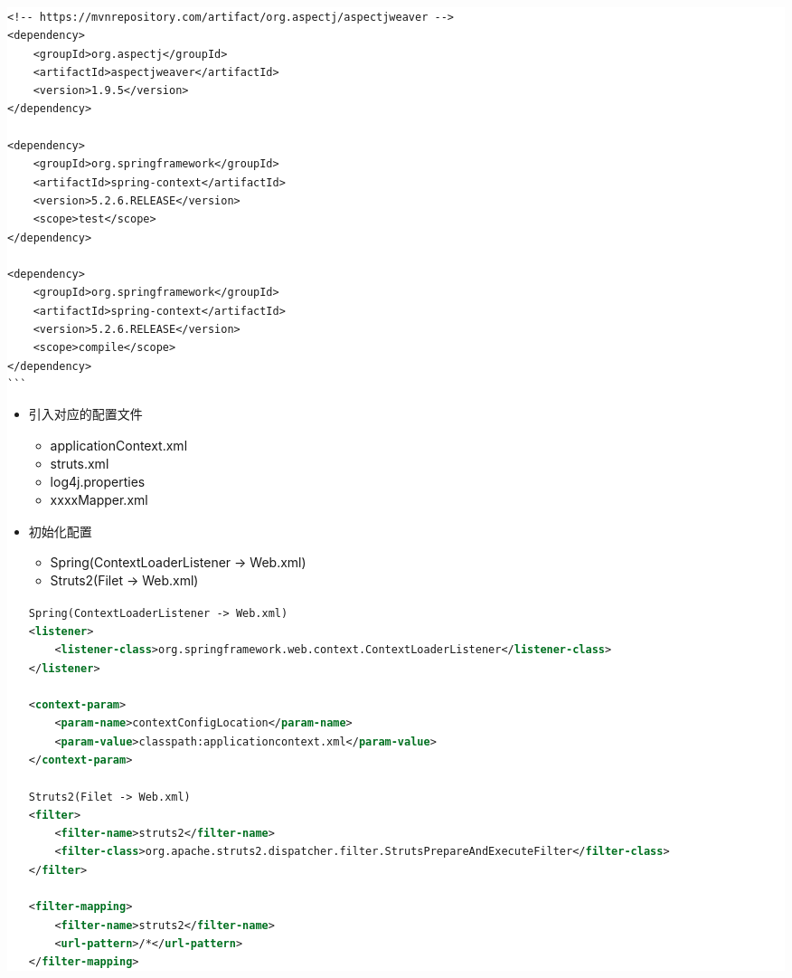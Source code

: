     <!-- https://mvnrepository.com/artifact/org.aspectj/aspectjweaver -->
    <dependency>
        <groupId>org.aspectj</groupId>
        <artifactId>aspectjweaver</artifactId>
        <version>1.9.5</version>
    </dependency>
    
    <dependency>
        <groupId>org.springframework</groupId>
        <artifactId>spring-context</artifactId>
        <version>5.2.6.RELEASE</version>
        <scope>test</scope>
    </dependency>
    
    <dependency>
        <groupId>org.springframework</groupId>
        <artifactId>spring-context</artifactId>
        <version>5.2.6.RELEASE</version>
        <scope>compile</scope>
    </dependency>
    ```

-   引入对应的配置文件

    - applicationContext.xml
    - struts.xml
    - log4j.properties
    - xxxxMapper.xml

- 初始化配置

  - Spring(ContextLoaderListener -> Web.xml)
  - Struts2(Filet -> Web.xml)

  ~~~xml
  Spring(ContextLoaderListener -> Web.xml)
  <listener>
      <listener-class>org.springframework.web.context.ContextLoaderListener</listener-class>
  </listener>
  
  <context-param>
      <param-name>contextConfigLocation</param-name>
      <param-value>classpath:applicationcontext.xml</param-value>
  </context-param>
  
  Struts2(Filet -> Web.xml)
  <filter>
      <filter-name>struts2</filter-name>
      <filter-class>org.apache.struts2.dispatcher.filter.StrutsPrepareAndExecuteFilter</filter-class>
  </filter>
  
  <filter-mapping>
      <filter-name>struts2</filter-name>
      <url-pattern>/*</url-pattern>
  </filter-mapping>
  ~~~
